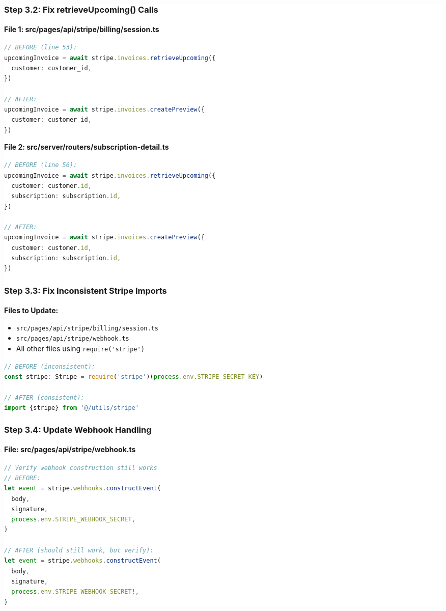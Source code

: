 ### Step 3.2: Fix retrieveUpcoming() Calls

**File 1: src/pages/api/stripe/billing/session.ts**

```typescript
// BEFORE (line 53):
upcomingInvoice = await stripe.invoices.retrieveUpcoming({
  customer: customer_id,
})

// AFTER:
upcomingInvoice = await stripe.invoices.createPreview({
  customer: customer_id,
})
```

**File 2: src/server/routers/subscription-detail.ts**

```typescript
// BEFORE (line 56):
upcomingInvoice = await stripe.invoices.retrieveUpcoming({
  customer: customer.id,
  subscription: subscription.id,
})

// AFTER:
upcomingInvoice = await stripe.invoices.createPreview({
  customer: customer.id,
  subscription: subscription.id,
})
```

### Step 3.3: Fix Inconsistent Stripe Imports

**Files to Update:**

- `src/pages/api/stripe/billing/session.ts`
- `src/pages/api/stripe/webhook.ts`
- All other files using `require('stripe')`

```typescript
// BEFORE (inconsistent):
const stripe: Stripe = require('stripe')(process.env.STRIPE_SECRET_KEY)

// AFTER (consistent):
import {stripe} from '@/utils/stripe'
```

### Step 3.4: Update Webhook Handling

**File: src/pages/api/stripe/webhook.ts**

```typescript
// Verify webhook construction still works
// BEFORE:
let event = stripe.webhooks.constructEvent(
  body,
  signature,
  process.env.STRIPE_WEBHOOK_SECRET,
)

// AFTER (should still work, but verify):
let event = stripe.webhooks.constructEvent(
  body,
  signature,
  process.env.STRIPE_WEBHOOK_SECRET!,
)
```